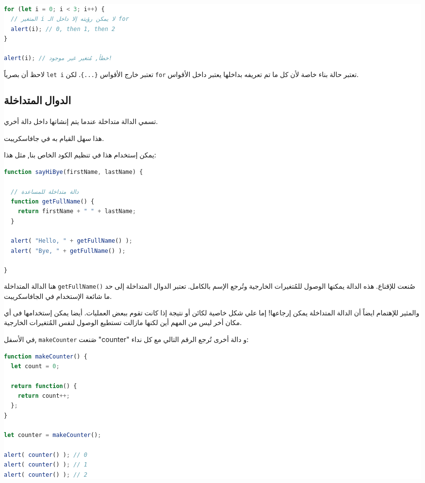 
```js run
for (let i = 0; i < 3; i++) {
  // المتغير i لا يمكن رؤيته إلا داخل الـ for
  alert(i); // 0, then 1, then 2
}

alert(i); // خطأ, مُتغير غير موجود!
```
لاحظ أن بصرياً `let i` تعتبر خارج الأقواس `{...}`. لكن `for` تعتبر حالة بناء خاصة لأن كل ما تم تعريفه بداخلها يعتبر داخل الأقواس.


## الدوال المتداخلة

تسمي الدالة متداخلة عندما يتم إنشاتها داخل دالة أخري.

هذا سهل القيام به في جافاسكريبت.

يمكن إستخدام هذا في تنظيم الكود الخاص بنا, مثل هذا:


```js
function sayHiBye(firstName, lastName) {

  // دالة متداخلة للمساعدة
  function getFullName() {
    return firstName + " " + lastName;
  }

  alert( "Hello, " + getFullName() );
  alert( "Bye, " + getFullName() );

}
```

هنا الدالة المتداخلة `getFullName()` صُنعت للإقناع. هذه الدالة يمكنها الوصول للمُتغيرات الخارجية وتُرجع الإسم بالكامل. تعتبر الدوال المتداخلة  إلى حد ما شائعة الإستخدام في الجافاسكريبت.

والمثير للإهتمام ايضاً أن الدالة المتداخلة يمكن إرجاعها!
إما علي شكل خاصية لكائن أو نتيجة إذا كانت تقوم ببعض العمليات.
أيضا يمكن إستخدامها فى أي مكان أخر ليس من المهم أين لكنها مازالت تستطيع الوصول لنفس المُتغيرات الخارجية.


في الأسفل, `makeCounter` صَنعت "counter" و دالة أخرى تُرجع الرقم التالي مع كل نداء:


```js run
function makeCounter() {
  let count = 0;

  return function() {
    return count++;
  };
}

let counter = makeCounter();

alert( counter() ); // 0
alert( counter() ); // 1
alert( counter() ); // 2
```
